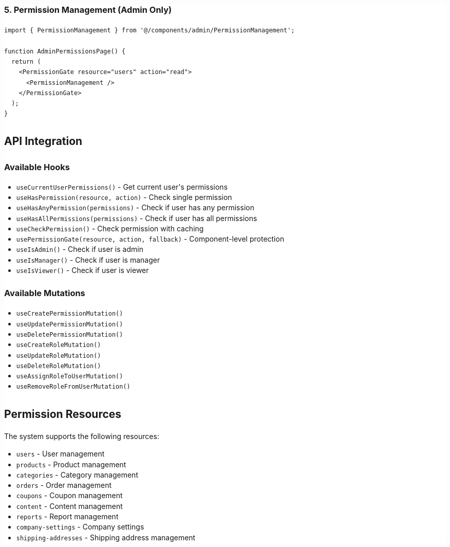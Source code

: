 ### 5. Permission Management (Admin Only)

```tsx
import { PermissionManagement } from '@/components/admin/PermissionManagement';

function AdminPermissionsPage() {
  return (
    <PermissionGate resource="users" action="read">
      <PermissionManagement />
    </PermissionGate>
  );
}
```

## API Integration

### Available Hooks

- `useCurrentUserPermissions()` - Get current user's permissions
- `useHasPermission(resource, action)` - Check single permission
- `useHasAnyPermission(permissions)` - Check if user has any permission
- `useHasAllPermissions(permissions)` - Check if user has all permissions
- `useCheckPermission()` - Check permission with caching
- `usePermissionGate(resource, action, fallback)` - Component-level protection
- `useIsAdmin()` - Check if user is admin
- `useIsManager()` - Check if user is manager
- `useIsViewer()` - Check if user is viewer

### Available Mutations

- `useCreatePermissionMutation()`
- `useUpdatePermissionMutation()`
- `useDeletePermissionMutation()`
- `useCreateRoleMutation()`
- `useUpdateRoleMutation()`
- `useDeleteRoleMutation()`
- `useAssignRoleToUserMutation()`
- `useRemoveRoleFromUserMutation()`

## Permission Resources

The system supports the following resources:

- `users` - User management
- `products` - Product management
- `categories` - Category management
- `orders` - Order management
- `coupons` - Coupon management
- `content` - Content management
- `reports` - Report management
- `company-settings` - Company settings
- `shipping-addresses` - Shipping address management
